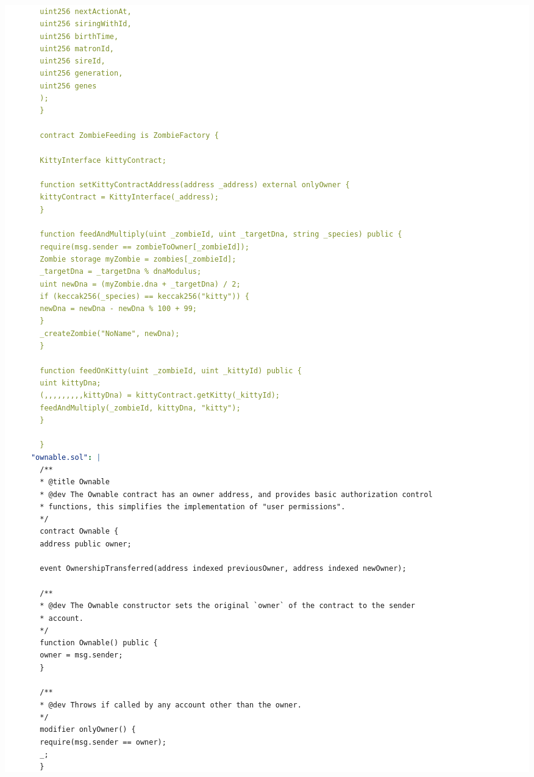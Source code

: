 ```yaml
        uint256 nextActionAt,
        uint256 siringWithId,
        uint256 birthTime,
        uint256 matronId,
        uint256 sireId,
        uint256 generation,
        uint256 genes
        );
        }

        contract ZombieFeeding is ZombieFactory {

        KittyInterface kittyContract;

        function setKittyContractAddress(address _address) external onlyOwner {
        kittyContract = KittyInterface(_address);
        }

        function feedAndMultiply(uint _zombieId, uint _targetDna, string _species) public {
        require(msg.sender == zombieToOwner[_zombieId]);
        Zombie storage myZombie = zombies[_zombieId];
        _targetDna = _targetDna % dnaModulus;
        uint newDna = (myZombie.dna + _targetDna) / 2;
        if (keccak256(_species) == keccak256("kitty")) {
        newDna = newDna - newDna % 100 + 99;
        }
        _createZombie("NoName", newDna);
        }

        function feedOnKitty(uint _zombieId, uint _kittyId) public {
        uint kittyDna;
        (,,,,,,,,,kittyDna) = kittyContract.getKitty(_kittyId);
        feedAndMultiply(_zombieId, kittyDna, "kitty");
        }

        }
      "ownable.sol": |
        /**
        * @title Ownable
        * @dev The Ownable contract has an owner address, and provides basic authorization control
        * functions, this simplifies the implementation of "user permissions".
        */
        contract Ownable {
        address public owner;

        event OwnershipTransferred(address indexed previousOwner, address indexed newOwner);

        /**
        * @dev The Ownable constructor sets the original `owner` of the contract to the sender
        * account.
        */
        function Ownable() public {
        owner = msg.sender;
        }

        /**
        * @dev Throws if called by any account other than the owner.
        */
        modifier onlyOwner() {
        require(msg.sender == owner);
        _;
        }

```
